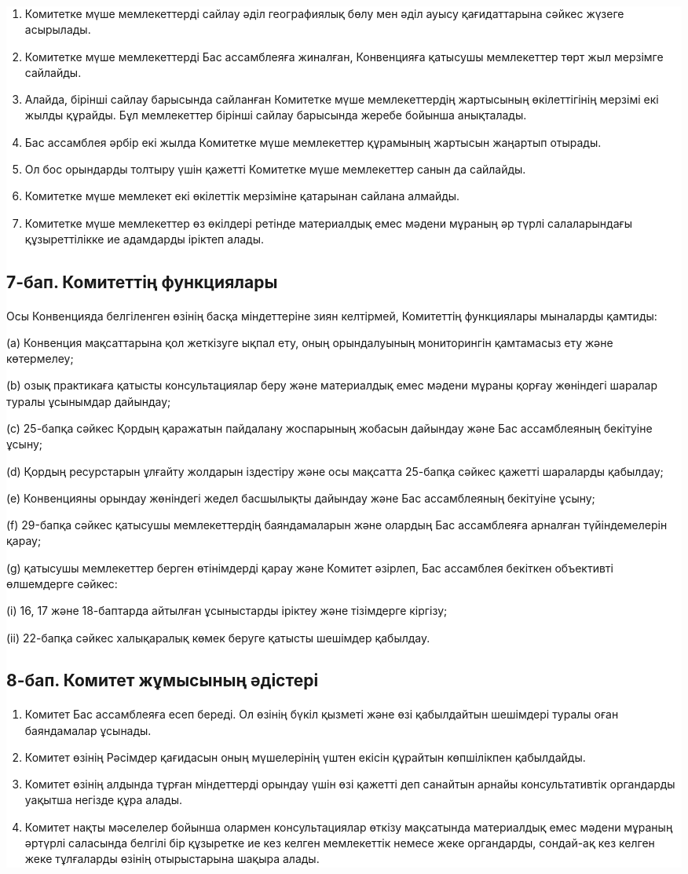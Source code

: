 1. Комитетке мүше мемлекеттерді сайлау әділ географиялық бөлу мен әділ ауысу қағидаттарына сәйкес жүзеге асырылады.

2. Комитетке мүше мемлекеттерді Бас ассамблеяға жиналған, Конвенцияға қатысушы мемлекеттер төрт жыл мерзімге сайлайды.

3. Алайда, бірінші сайлау барысында сайланған Комитетке мүше мемлекеттердің жартысының өкілеттігінің мерзімі екі жылды құрайды. Бұл мемлекеттер бірінші сайлау барысында жеребе бойынша анықталады.

4. Бас ассамблея әрбір екі жылда Комитетке мүше мемлекеттер құрамының жартысын жаңартып отырады.

5. Ол бос орындарды толтыру үшін қажетті Комитетке мүше мемлекеттер санын да сайлайды.

6. Комитетке мүше мемлекет екі өкілеттік мерзіміне қатарынан сайлана алмайды.

7. Комитетке мүше мемлекеттер өз өкілдері ретінде материалдық емес мәдени мұраның әр түрлі салаларындағы құзыреттілікке ие адамдарды іріктеп алады.

## 7-бап. Комитеттің функциялары

Осы Конвенцияда белгіленген өзінің басқа міндеттеріне зиян келтірмей, Комитеттің функциялары мыналарды қамтиды:

(а) Конвенция мақсаттарына қол жеткізуге ықпал ету, оның орындалуының мониторингін қамтамасыз ету және көтермелеу;

(b) озық практикаға қатысты консультациялар беру және материалдық емес мәдени мұраны қорғау жөніндегі шаралар туралы ұсынымдар дайындау;

(с) 25-бапқа сәйкес Қордың қаражатын пайдалану жоспарының жобасын дайындау және Бас ассамблеяның бекітуіне ұсыну;

(d) Қордың ресурстарын ұлғайту жолдарын іздестіру және осы мақсатта 25-бапқа сәйкес қажетті шараларды қабылдау;

(е) Конвенцияны орындау жөніндегі жедел басшылықты дайындау және Бас ассамблеяның бекітуіне ұсыну;

(f) 29-бапқа сәйкес қатысушы мемлекеттердің баяндамаларын және олардың Бас ассамблеяға арналған түйіндемелерін қарау;

(g) қатысушы мемлекеттер берген өтінімдерді қарау және Комитет әзірлеп, Бас ассамблея бекіткен объективті өлшемдерге сәйкес:

(і) 16, 17 және 18-баптарда айтылған ұсыныстарды іріктеу және тізімдерге кіргізу;

(іі) 22-бапқа сәйкес халықаралық көмек беруге қатысты шешімдер қабылдау.

## 8-бап. Комитет жұмысының әдістері

1. Комитет Бас ассамблеяға есеп береді. Ол өзінің бүкіл қызметі және өзі қабылдайтын шешімдері туралы оған баяндамалар ұсынады.

2. Комитет өзінің Рәсімдер қағидасын оның мүшелерінің үштен екісін құрайтын көпшілікпен қабылдайды.

3. Комитет өзінің алдында тұрған міндеттерді орындау үшін өзі қажетті деп санайтын арнайы консультативтік органдарды уақытша негізде құра алады.

4. Комитет нақты мәселелер бойынша олармен консультациялар өткізу мақсатында материалдық емес мәдени мұраның әртүрлі саласында белгілі бір құзыретке ие кез келген мемлекеттік немесе жеке органдарды, сондай-ақ кез келген жеке тұлғаларды өзінің отырыстарына шақыра алады.
